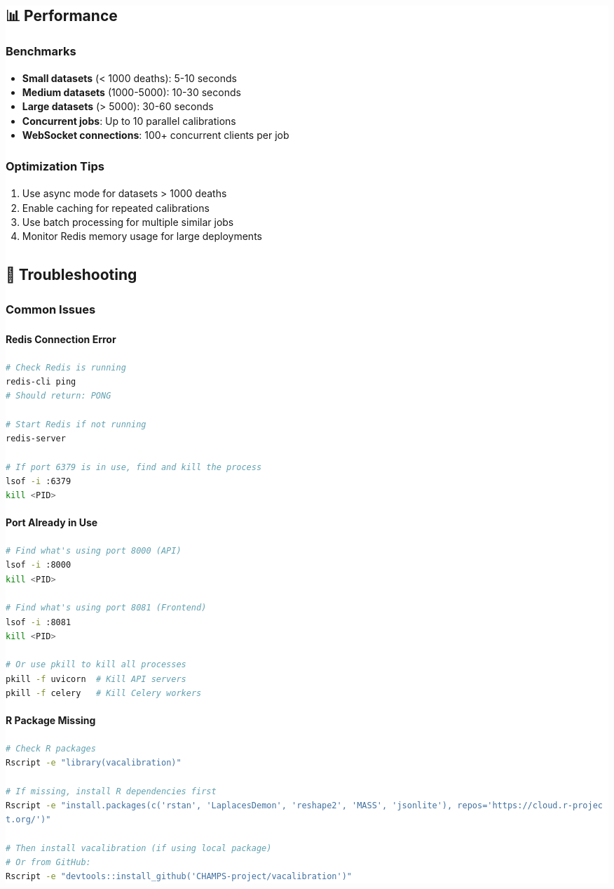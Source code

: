 ## 📊 Performance

### Benchmarks
- **Small datasets** (< 1000 deaths): 5-10 seconds
- **Medium datasets** (1000-5000): 10-30 seconds
- **Large datasets** (> 5000): 30-60 seconds
- **Concurrent jobs**: Up to 10 parallel calibrations
- **WebSocket connections**: 100+ concurrent clients per job

### Optimization Tips
1. Use async mode for datasets > 1000 deaths
2. Enable caching for repeated calibrations
3. Use batch processing for multiple similar jobs
4. Monitor Redis memory usage for large deployments

## 🐛 Troubleshooting

### Common Issues

#### Redis Connection Error
```bash
# Check Redis is running
redis-cli ping
# Should return: PONG

# Start Redis if not running
redis-server

# If port 6379 is in use, find and kill the process
lsof -i :6379
kill <PID>
```

#### Port Already in Use
```bash
# Find what's using port 8000 (API)
lsof -i :8000
kill <PID>

# Find what's using port 8081 (Frontend)
lsof -i :8081
kill <PID>

# Or use pkill to kill all processes
pkill -f uvicorn  # Kill API servers
pkill -f celery   # Kill Celery workers
```

#### R Package Missing
```bash
# Check R packages
Rscript -e "library(vacalibration)"

# If missing, install R dependencies first
Rscript -e "install.packages(c('rstan', 'LaplacesDemon', 'reshape2', 'MASS', 'jsonlite'), repos='https://cloud.r-project.org/')"

# Then install vacalibration (if using local package)
# Or from GitHub:
Rscript -e "devtools::install_github('CHAMPS-project/vacalibration')"
```
